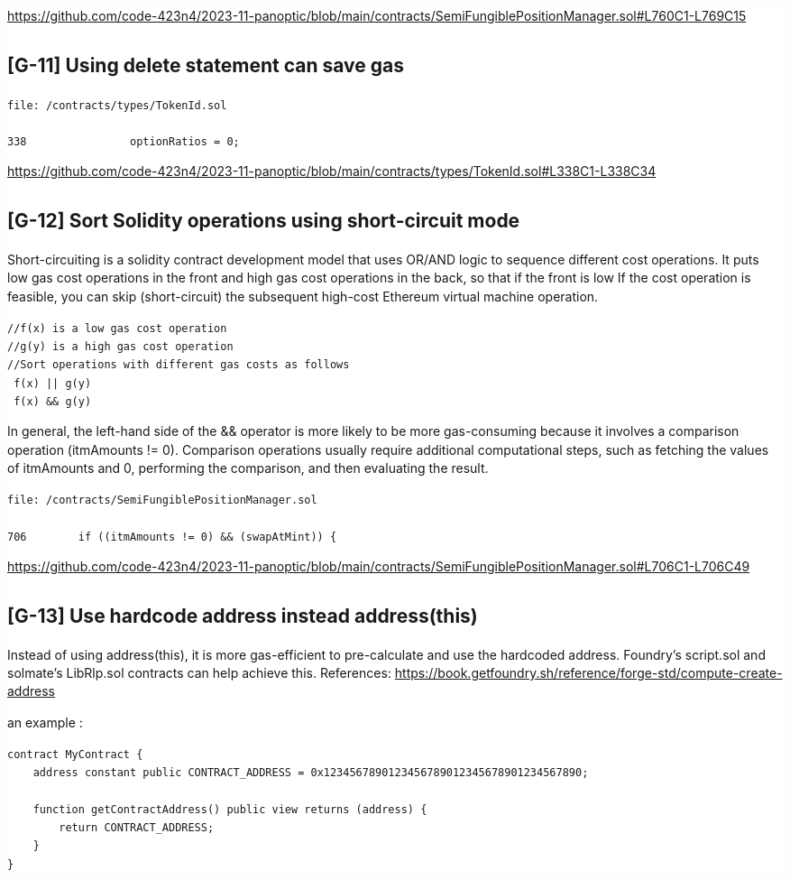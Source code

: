 ```solidity
```
https://github.com/code-423n4/2023-11-panoptic/blob/main/contracts/SemiFungiblePositionManager.sol#L760C1-L769C15

## [G-11] Using delete statement can save gas

```solidity
file: /contracts/types/TokenId.sol

338                optionRatios = 0;

```
https://github.com/code-423n4/2023-11-panoptic/blob/main/contracts/types/TokenId.sol#L338C1-L338C34


## [G-12] Sort Solidity operations using short-circuit mode

Short-circuiting is a solidity contract development model that uses OR/AND logic to sequence different cost operations. It puts low gas cost operations in the front and high gas cost operations in the back, so that if the front is low If the cost operation is feasible, you can skip (short-circuit) the subsequent high-cost Ethereum virtual machine operation.

```solidity
//f(x) is a low gas cost operation 
//g(y) is a high gas cost operation 
//Sort operations with different gas costs as follows
 f(x) || g(y) 
 f(x) && g(y)
```
In general, the left-hand side of the && operator is more likely to be more gas-consuming because it involves a comparison operation (itmAmounts != 0). Comparison operations usually require additional computational steps, such as fetching the values of itmAmounts and 0, performing the comparison, and then evaluating the result.
 
```solidity
file: /contracts/SemiFungiblePositionManager.sol

706        if ((itmAmounts != 0) && (swapAtMint)) {

```
https://github.com/code-423n4/2023-11-panoptic/blob/main/contracts/SemiFungiblePositionManager.sol#L706C1-L706C49


## [G-13] Use hardcode address instead address(this)
 
 Instead of using address(this), it is more gas-efficient to pre-calculate and use the hardcoded address. Foundry’s script.sol and solmate’s LibRlp.sol contracts can help achieve this.
References: https://book.getfoundry.sh/reference/forge-std/compute-create-address

an example :
```solidity
contract MyContract {
    address constant public CONTRACT_ADDRESS = 0x1234567890123456789012345678901234567890;
    
    function getContractAddress() public view returns (address) {
        return CONTRACT_ADDRESS;
    }
}
```
